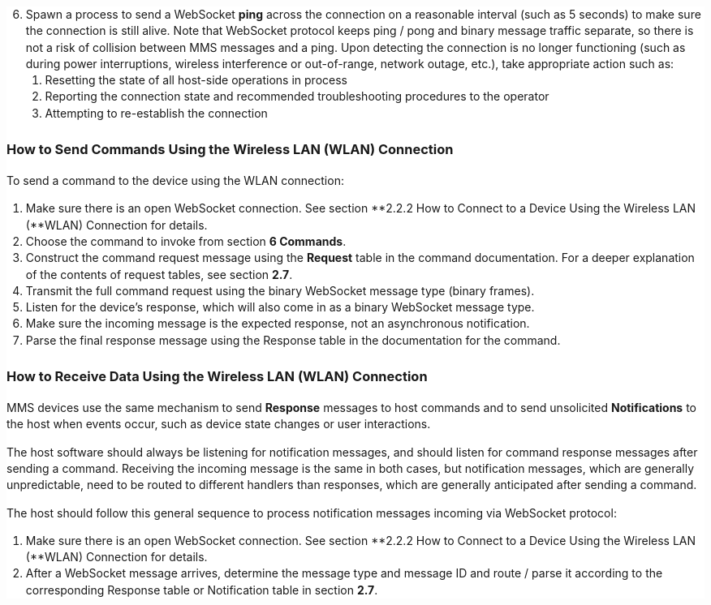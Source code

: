 6.  Spawn a process to send a WebSocket **ping** across the connection on a
    reasonable interval (such as 5 seconds) to make sure the connection is still
    alive. Note that WebSocket protocol keeps ping / pong and binary message
    traffic separate, so there is not a risk of collision between MMS messages
    and a ping. Upon detecting the connection is no longer functioning (such as
    during power interruptions, wireless interference or out-of-range, network
    outage, etc.), take appropriate action such as:
    1.  Resetting the state of all host-side operations in process
    2.  Reporting the connection state and recommended troubleshooting
        procedures to the operator
    3.  Attempting to re-establish the connection

### How to Send Commands Using the Wireless LAN (WLAN) Connection

To send a command to the device using the WLAN connection:

1.  Make sure there is an open WebSocket connection. See section **2.2.2 How to
    Connect to a Device Using the Wireless LAN (**WLAN) Connection for details.
2.  Choose the command to invoke from section **6 Commands**.
3.  Construct the command request message using the **Request** table in the
    command documentation. For a deeper explanation of the contents of request
    tables, see section **2.7**.
4.  Transmit the full command request using the binary WebSocket message type
    (binary frames).
5.  Listen for the device’s response, which will also come in as a binary
    WebSocket message type.
6.  Make sure the incoming message is the expected response, not an asynchronous
    notification.
7.  Parse the final response message using the Response table in the
    documentation for the command.

### How to Receive Data Using the Wireless LAN (WLAN) Connection

MMS devices use the same mechanism to send **Response** messages to host
commands and to send unsolicited **Notifications** to the host when events
occur, such as device state changes or user interactions.

The host software should always be listening for notification messages, and
should listen for command response messages after sending a command. Receiving
the incoming message is the same in both cases, but notification messages, which
are generally unpredictable, need to be routed to different handlers than
responses, which are generally anticipated after sending a command.

The host should follow this general sequence to process notification messages
incoming via WebSocket protocol:

1.  Make sure there is an open WebSocket connection. See section **2.2.2 How to
    Connect to a Device Using the Wireless LAN (**WLAN) Connection for details.
2.  After a WebSocket message arrives, determine the message type and message ID
    and route / parse it according to the corresponding Response table or
    Notification table in section **2.7**.
